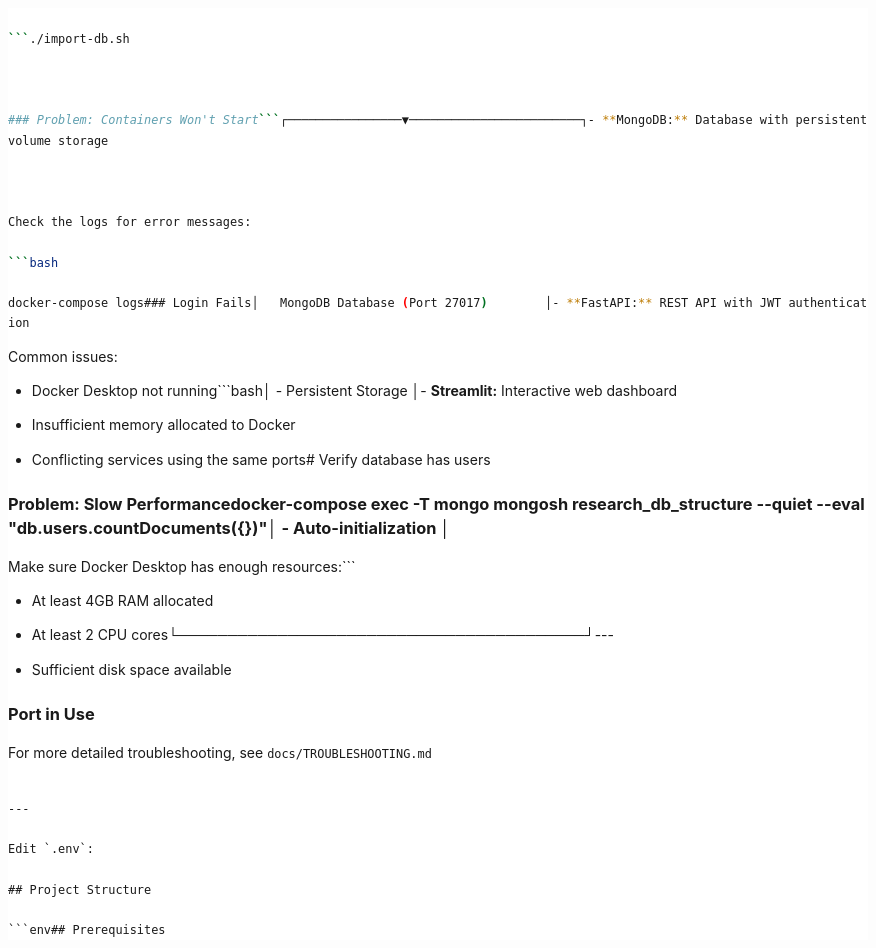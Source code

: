    ```bash

```./import-db.sh



### Problem: Containers Won't Start```┌────────────────▼────────────────────────┐- **MongoDB:** Database with persistent volume storage



Check the logs for error messages:

```bash

docker-compose logs### Login Fails│   MongoDB Database (Port 27017)        │- **FastAPI:** REST API with JWT authentication

```



Common issues:

- Docker Desktop not running```bash│   - Persistent Storage                  │- **Streamlit:** Interactive web dashboard

- Insufficient memory allocated to Docker

- Conflicting services using the same ports# Verify database has users



### Problem: Slow Performancedocker-compose exec -T mongo mongosh research_db_structure --quiet --eval "db.users.countDocuments({})"│   - Auto-initialization                 │



Make sure Docker Desktop has enough resources:```

- At least 4GB RAM allocated

- At least 2 CPU cores└─────────────────────────────────────────┘---

- Sufficient disk space available

### Port in Use

For more detailed troubleshooting, see `docs/TROUBLESHOOTING.md`

```

---

Edit `.env`:

## Project Structure

```env## Prerequisites

```
